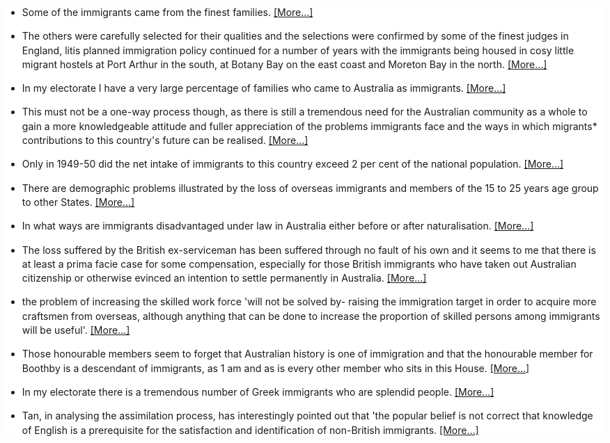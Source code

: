 * Some of the <span class="highlight">immigrants</span> came from the finest families. [[More&hellip;]](https://historichansard.net/hofreps/1970/19700930_reps_27_hor70/#debate-26)

* The others were carefully selected for their qualities and the selections were confirmed by some of the finest judges in England, litis planned immigration policy continued for a number of years with the <span class="highlight">immigrants</span> being housed in cosy little migrant hostels at Port Arthur in the south, at Botany Bay on the east coast and Moreton Bay in the north. [[More&hellip;]](https://historichansard.net/hofreps/1970/19700930_reps_27_hor70/#debate-26)

* In my electorate I have a very large percentage of families who came to Australia as <span class="highlight">immigrants</span>. [[More&hellip;]](https://historichansard.net/hofreps/1970/19700930_reps_27_hor70/#debate-26)

* This must not be a one-way process though, as there is still a tremendous need for the Australian community as a whole to gain a more knowledgeable attitude and fuller appreciation of the problems <span class="highlight">immigrants</span> face and the ways in which migrants* contributions to this country's future can be realised. [[More&hellip;]](https://historichansard.net/hofreps/1970/19700930_reps_27_hor70/#debate-26)

* Only in 1949-50 did the net intake of <span class="highlight">immigrants</span> to this country exceed 2 per cent of the national population. [[More&hellip;]](https://historichansard.net/hofreps/1970/19700930_reps_27_hor70/#debate-26)

* There are demographic problems illustrated by the loss of overseas <span class="highlight">immigrants</span> and members of the 15 to 25 years age group to other States. [[More&hellip;]](https://historichansard.net/hofreps/1970/19701001_reps_27_hor70/#debate-10)

* In what ways are <span class="highlight">immigrants</span> disadvantaged under law in Australia either before or after naturalisation. [[More&hellip;]](https://historichansard.net/hofreps/1970/19701001_reps_27_hor70/#subdebate-27-1)

* The loss suffered by the British ex-serviceman has been suffered through no fault of his own and it seems to me that there is at least a prima facie case for some compensation, especially for those British <span class="highlight">immigrants</span> who have taken out Australian citizenship or otherwise evinced an intention to settle permanently in Australia. [[More&hellip;]](https://historichansard.net/hofreps/1970/19701021_reps_27_hor70/#subdebate-16-5)

* the problem of increasing the skilled work force 'will not be solved by- raising the immigration target in order to acquire more craftsmen from overseas, although anything that can be done to increase the proportion of skilled persons among <span class="highlight">immigrants</span> will be useful'. [[More&hellip;]](https://historichansard.net/hofreps/1971/19710217_reps_27_hor71/#subdebate-28-0)

* Those honourable members seem to forget that Australian history is one of immigration and that the honourable member for Boothby is a descendant of <span class="highlight">immigrants</span>, as 1 am and as is every other member who sits in this House. [[More&hellip;]](https://historichansard.net/hofreps/1971/19710217_reps_27_hor71/#subdebate-28-0)

* In my electorate there is a tremendous number of Greek <span class="highlight">immigrants</span> who are splendid people. [[More&hellip;]](https://historichansard.net/hofreps/1971/19710217_reps_27_hor71/#subdebate-28-0)

* Tan, in analysing the assimilation process, has interestingly pointed out that 'the popular belief is not correct that knowledge of English is a prerequisite for the satisfaction and identification of non-British <span class="highlight">immigrants</span>. [[More&hellip;]](https://historichansard.net/hofreps/1971/19710217_reps_27_hor71/#subdebate-28-0)
